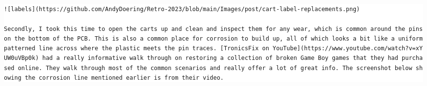     ![labels](https://github.com/AndyDoering/Retro-2023/blob/main/Images/post/cart-label-replacements.png)
    
    Secondly, I took this time to open the carts up and clean and inspect them for any wear, which is common around the pins on the bottom of the PCB. This is also a common place for corrosion to build up, all of which looks a bit like a uniform patterned line across where the plastic meets the pin traces. [TronicsFix on YouTube](https://www.youtube.com/watch?v=xYUW0uVBp0k) had a really informative walk through on restoring a collection of broken Game Boy games that they had purchased online. They walk through most of the common scenarios and really offer a lot of great info. The screenshot below showing the corrosion line mentioned earlier is from their video. 
